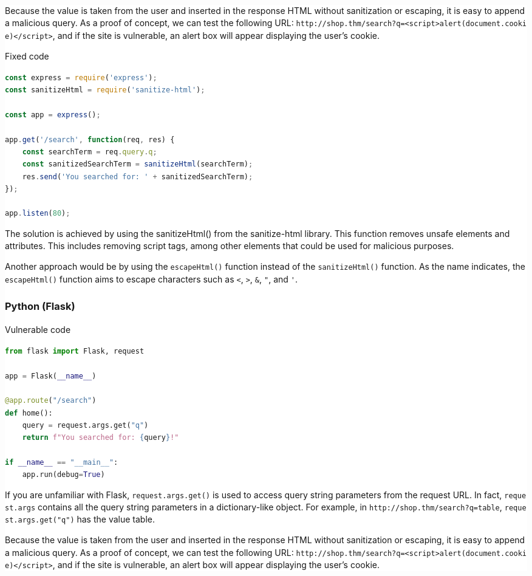 Because the value is taken from the user and inserted in the response HTML without sanitization or escaping, it is easy to append a malicious query. As a proof of concept, we can test the following URL: `http://shop.thm/search?q=<script>alert(document.cookie)</script>`, and if the site is vulnerable, an alert box will appear displaying the user’s cookie.

Fixed code
```js
const express = require('express');
const sanitizeHtml = require('sanitize-html');

const app = express();

app.get('/search', function(req, res) {
    const searchTerm = req.query.q;
    const sanitizedSearchTerm = sanitizeHtml(searchTerm);
    res.send('You searched for: ' + sanitizedSearchTerm);
});

app.listen(80);
```
The solution is achieved by using the sanitizeHtml() from the sanitize-html library. This function removes unsafe elements and attributes. This includes removing script tags, among other elements that could be used for malicious purposes.

Another approach would be by using the `escapeHtml()` function instead of the `sanitizeHtml()` function. As the name indicates, the `escapeHtml()` function aims to escape characters such as `<`, `>`, `&`, `"`, and `'`.
### Python (Flask)

Vulnerable code

```python
from flask import Flask, request

app = Flask(__name__)

@app.route("/search")
def home():
    query = request.args.get("q")
    return f"You searched for: {query}!"

if __name__ == "__main__":
    app.run(debug=True)
```
If you are unfamiliar with Flask, `request.args.get()` is used to access query string parameters from the request URL. In fact, `request.args` contains all the query string parameters in a dictionary-like object. For example, in `http://shop.thm/search?q=table`, `request.args.get("q")` has the value table.

Because the value is taken from the user and inserted in the response HTML without sanitization or escaping, it is easy to append a malicious query. As a proof of concept, we can test the following URL: `http://shop.thm/search?q=<script>alert(document.cookie)</script>`, and if the site is vulnerable, an alert box will appear displaying the user’s cookie.
